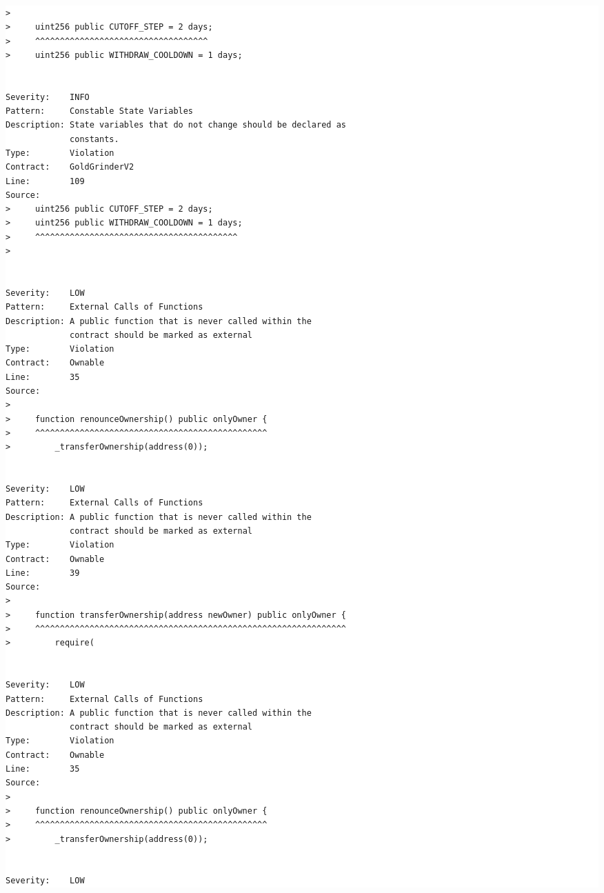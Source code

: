 ```
>
>     uint256 public CUTOFF_STEP = 2 days;
>     ^^^^^^^^^^^^^^^^^^^^^^^^^^^^^^^^^^^
>     uint256 public WITHDRAW_COOLDOWN = 1 days;


Severity:    INFO
Pattern:     Constable State Variables
Description: State variables that do not change should be declared as
             constants.
Type:        Violation
Contract:    GoldGrinderV2
Line:        109
Source:
>     uint256 public CUTOFF_STEP = 2 days;
>     uint256 public WITHDRAW_COOLDOWN = 1 days;
>     ^^^^^^^^^^^^^^^^^^^^^^^^^^^^^^^^^^^^^^^^^
>


Severity:    LOW
Pattern:     External Calls of Functions
Description: A public function that is never called within the
             contract should be marked as external
Type:        Violation
Contract:    Ownable
Line:        35
Source:
>
>     function renounceOwnership() public onlyOwner {
>     ^^^^^^^^^^^^^^^^^^^^^^^^^^^^^^^^^^^^^^^^^^^^^^^
>         _transferOwnership(address(0));


Severity:    LOW
Pattern:     External Calls of Functions
Description: A public function that is never called within the
             contract should be marked as external
Type:        Violation
Contract:    Ownable
Line:        39
Source:
>
>     function transferOwnership(address newOwner) public onlyOwner {
>     ^^^^^^^^^^^^^^^^^^^^^^^^^^^^^^^^^^^^^^^^^^^^^^^^^^^^^^^^^^^^^^^
>         require(


Severity:    LOW
Pattern:     External Calls of Functions
Description: A public function that is never called within the
             contract should be marked as external
Type:        Violation
Contract:    Ownable
Line:        35
Source:
>
>     function renounceOwnership() public onlyOwner {
>     ^^^^^^^^^^^^^^^^^^^^^^^^^^^^^^^^^^^^^^^^^^^^^^^
>         _transferOwnership(address(0));


Severity:    LOW
```